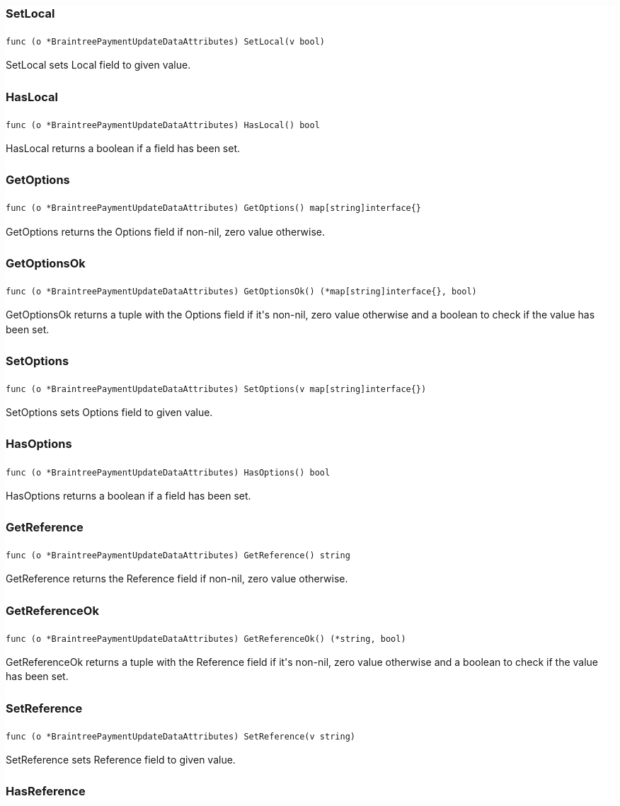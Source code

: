 ### SetLocal

`func (o *BraintreePaymentUpdateDataAttributes) SetLocal(v bool)`

SetLocal sets Local field to given value.

### HasLocal

`func (o *BraintreePaymentUpdateDataAttributes) HasLocal() bool`

HasLocal returns a boolean if a field has been set.

### GetOptions

`func (o *BraintreePaymentUpdateDataAttributes) GetOptions() map[string]interface{}`

GetOptions returns the Options field if non-nil, zero value otherwise.

### GetOptionsOk

`func (o *BraintreePaymentUpdateDataAttributes) GetOptionsOk() (*map[string]interface{}, bool)`

GetOptionsOk returns a tuple with the Options field if it's non-nil, zero value otherwise
and a boolean to check if the value has been set.

### SetOptions

`func (o *BraintreePaymentUpdateDataAttributes) SetOptions(v map[string]interface{})`

SetOptions sets Options field to given value.

### HasOptions

`func (o *BraintreePaymentUpdateDataAttributes) HasOptions() bool`

HasOptions returns a boolean if a field has been set.

### GetReference

`func (o *BraintreePaymentUpdateDataAttributes) GetReference() string`

GetReference returns the Reference field if non-nil, zero value otherwise.

### GetReferenceOk

`func (o *BraintreePaymentUpdateDataAttributes) GetReferenceOk() (*string, bool)`

GetReferenceOk returns a tuple with the Reference field if it's non-nil, zero value otherwise
and a boolean to check if the value has been set.

### SetReference

`func (o *BraintreePaymentUpdateDataAttributes) SetReference(v string)`

SetReference sets Reference field to given value.

### HasReference
